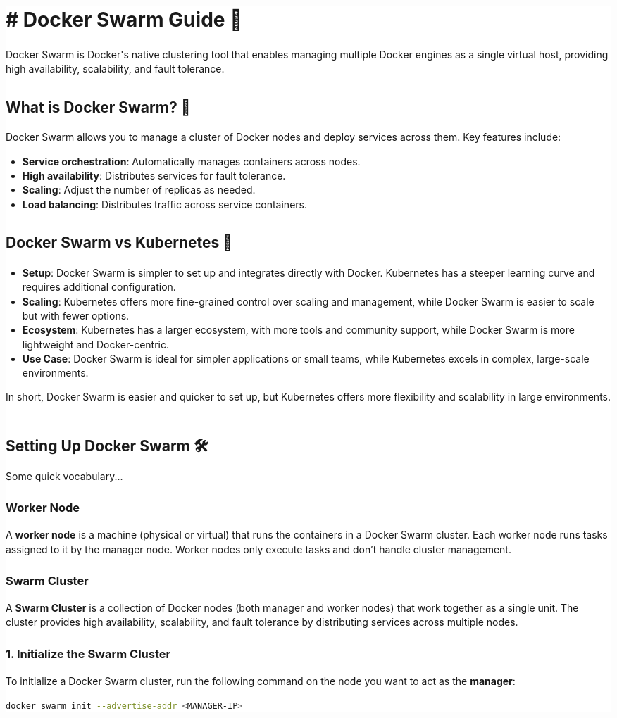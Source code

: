 # # Docker Swarm Guide 🐋

Docker Swarm is Docker's native clustering tool that enables managing multiple Docker engines as a single virtual host, providing high availability, scalability, and fault tolerance.

## What is Docker Swarm? 🤔

Docker Swarm allows you to manage a cluster of Docker nodes and deploy services across them. Key features include:
- **Service orchestration**: Automatically manages containers across nodes.
- **High availability**: Distributes services for fault tolerance.
- **Scaling**: Adjust the number of replicas as needed.
- **Load balancing**: Distributes traffic across service containers.

## Docker Swarm vs Kubernetes 🤖

- **Setup**: Docker Swarm is simpler to set up and integrates directly with Docker. Kubernetes has a steeper learning curve and requires additional configuration.
- **Scaling**: Kubernetes offers more fine-grained control over scaling and management, while Docker Swarm is easier to scale but with fewer options.
- **Ecosystem**: Kubernetes has a larger ecosystem, with more tools and community support, while Docker Swarm is more lightweight and Docker-centric.
- **Use Case**: Docker Swarm is ideal for simpler applications or small teams, while Kubernetes excels in complex, large-scale environments.

In short, Docker Swarm is easier and quicker to set up, but Kubernetes offers more flexibility and scalability in large environments.

---

## Setting Up Docker Swarm 🛠️

Some quick vocabulary...
### Worker Node 

A **worker node** is a machine (physical or virtual) that runs the containers in a Docker Swarm cluster. Each worker node runs tasks assigned to it by the manager node. Worker nodes only execute tasks and don’t handle cluster management.

### Swarm Cluster 

A **Swarm Cluster** is a collection of Docker nodes (both manager and worker nodes) that work together as a single unit. The cluster provides high availability, scalability, and fault tolerance by distributing services across multiple nodes.

### 1. **Initialize the Swarm Cluster**

To initialize a Docker Swarm cluster, run the following command on the node you want to act as the **manager**:

```bash
docker swarm init --advertise-addr <MANAGER-IP>
```
